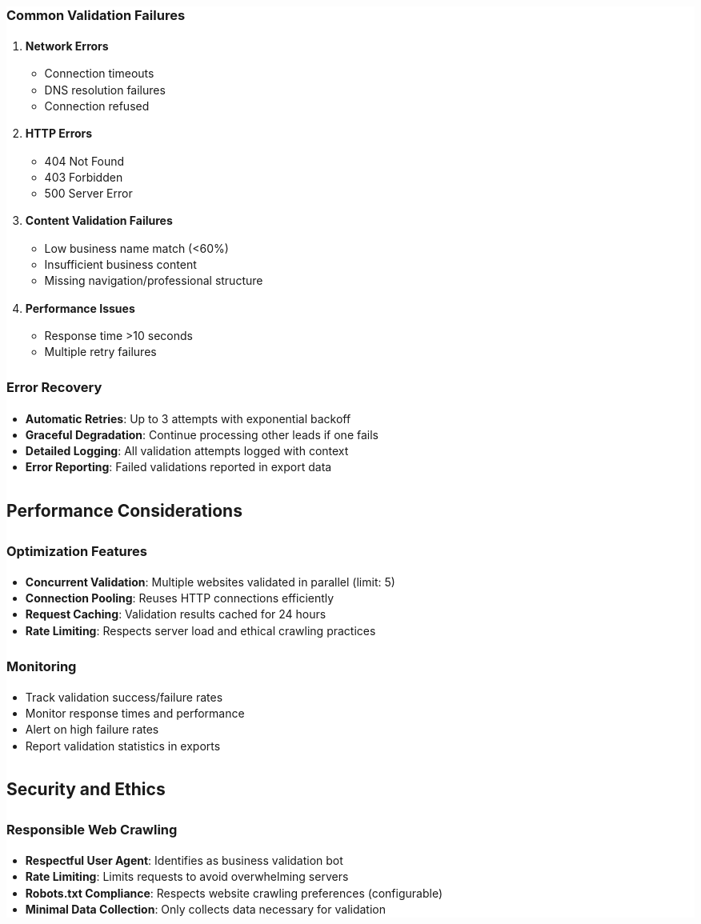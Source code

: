 ### Common Validation Failures

1. **Network Errors**
   - Connection timeouts
   - DNS resolution failures
   - Connection refused

2. **HTTP Errors**
   - 404 Not Found
   - 403 Forbidden
   - 500 Server Error

3. **Content Validation Failures**
   - Low business name match (<60%)
   - Insufficient business content
   - Missing navigation/professional structure

4. **Performance Issues**
   - Response time >10 seconds
   - Multiple retry failures

### Error Recovery

- **Automatic Retries**: Up to 3 attempts with exponential backoff
- **Graceful Degradation**: Continue processing other leads if one fails
- **Detailed Logging**: All validation attempts logged with context
- **Error Reporting**: Failed validations reported in export data

## Performance Considerations

### Optimization Features

- **Concurrent Validation**: Multiple websites validated in parallel (limit: 5)
- **Connection Pooling**: Reuses HTTP connections efficiently
- **Request Caching**: Validation results cached for 24 hours
- **Rate Limiting**: Respects server load and ethical crawling practices

### Monitoring

- Track validation success/failure rates
- Monitor response times and performance
- Alert on high failure rates
- Report validation statistics in exports

## Security and Ethics

### Responsible Web Crawling

- **Respectful User Agent**: Identifies as business validation bot
- **Rate Limiting**: Limits requests to avoid overwhelming servers
- **Robots.txt Compliance**: Respects website crawling preferences (configurable)
- **Minimal Data Collection**: Only collects data necessary for validation
